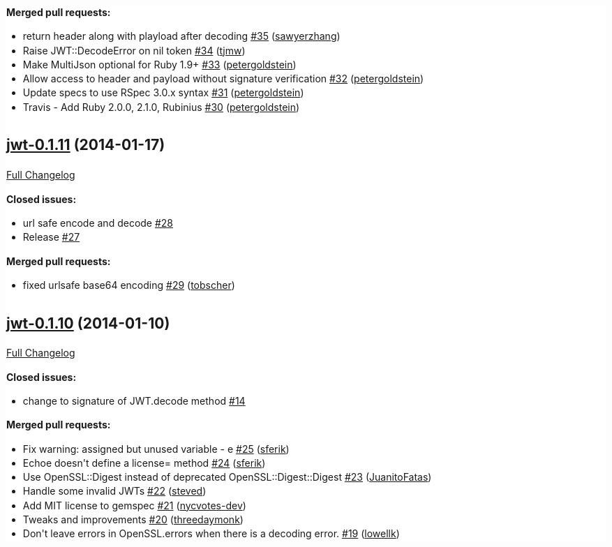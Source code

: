 **Merged pull requests:**

- return header along with playload after decoding [\#35](https://github.com/jwt/ruby-jwt/pull/35) ([sawyerzhang](https://github.com/sawyerzhang))
- Raise JWT::DecodeError on nil token [\#34](https://github.com/jwt/ruby-jwt/pull/34) ([tjmw](https://github.com/tjmw))
- Make MultiJson optional for Ruby 1.9+ [\#33](https://github.com/jwt/ruby-jwt/pull/33) ([petergoldstein](https://github.com/petergoldstein))
- Allow access to header and payload without signature verification [\#32](https://github.com/jwt/ruby-jwt/pull/32) ([petergoldstein](https://github.com/petergoldstein))
- Update specs to use RSpec 3.0.x syntax [\#31](https://github.com/jwt/ruby-jwt/pull/31) ([petergoldstein](https://github.com/petergoldstein))
- Travis - Add Ruby 2.0.0, 2.1.0, Rubinius [\#30](https://github.com/jwt/ruby-jwt/pull/30) ([petergoldstein](https://github.com/petergoldstein))

## [jwt-0.1.11](https://github.com/jwt/ruby-jwt/tree/jwt-0.1.11) (2014-01-17)

[Full Changelog](https://github.com/jwt/ruby-jwt/compare/jwt-0.1.10...jwt-0.1.11)

**Closed issues:**

- url safe encode and decode [\#28](https://github.com/jwt/ruby-jwt/issues/28)
- Release [\#27](https://github.com/jwt/ruby-jwt/issues/27)

**Merged pull requests:**

- fixed urlsafe base64 encoding [\#29](https://github.com/jwt/ruby-jwt/pull/29) ([tobscher](https://github.com/tobscher))

## [jwt-0.1.10](https://github.com/jwt/ruby-jwt/tree/jwt-0.1.10) (2014-01-10)

[Full Changelog](https://github.com/jwt/ruby-jwt/compare/jwt-0.1.8...jwt-0.1.10)

**Closed issues:**

- change to signature of JWT.decode method [\#14](https://github.com/jwt/ruby-jwt/issues/14)

**Merged pull requests:**

- Fix warning: assigned but unused variable - e [\#25](https://github.com/jwt/ruby-jwt/pull/25) ([sferik](https://github.com/sferik))
- Echoe doesn't define a license= method [\#24](https://github.com/jwt/ruby-jwt/pull/24) ([sferik](https://github.com/sferik))
- Use OpenSSL::Digest instead of deprecated OpenSSL::Digest::Digest [\#23](https://github.com/jwt/ruby-jwt/pull/23) ([JuanitoFatas](https://github.com/JuanitoFatas))
- Handle some invalid JWTs [\#22](https://github.com/jwt/ruby-jwt/pull/22) ([steved](https://github.com/steved))
- Add MIT license to gemspec [\#21](https://github.com/jwt/ruby-jwt/pull/21) ([nycvotes-dev](https://github.com/nycvotes-dev))
- Tweaks and improvements [\#20](https://github.com/jwt/ruby-jwt/pull/20) ([threedaymonk](https://github.com/threedaymonk))
- Don't leave errors in OpenSSL.errors when there is a decoding error. [\#19](https://github.com/jwt/ruby-jwt/pull/19) ([lowellk](https://github.com/lowellk))
